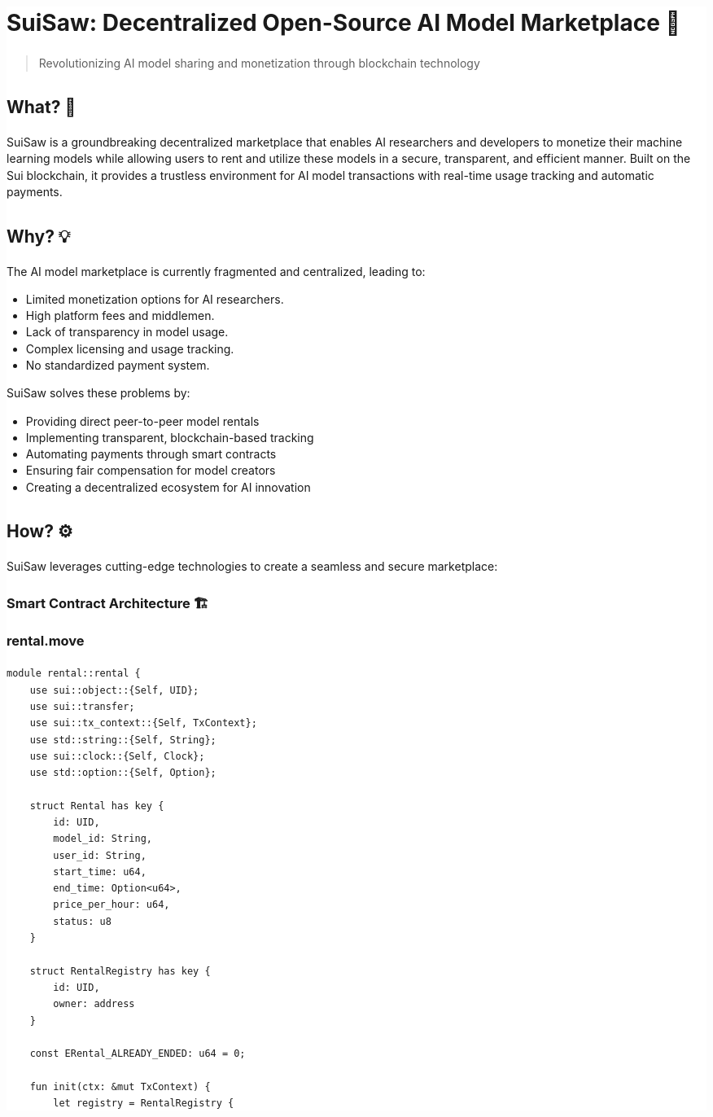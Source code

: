 # SuiSaw: Decentralized Open-Source AI Model Marketplace  🚀

> Revolutionizing AI model sharing and monetization through blockchain technology

## What? 🤔

SuiSaw is a groundbreaking decentralized marketplace that enables AI researchers and developers to monetize their machine learning models while allowing users to rent and utilize these models in a secure, transparent, and efficient manner. Built on the Sui blockchain, it provides a trustless environment for AI model transactions with real-time usage tracking and automatic payments.

## Why? 💡

The AI model marketplace is currently fragmented and centralized, leading to:
- Limited monetization options for AI researchers.
- High platform fees and middlemen.
- Lack of transparency in model usage.
- Complex licensing and usage tracking.
- No standardized payment system.
  
SuiSaw solves these problems by:
- Providing direct peer-to-peer model rentals
- Implementing transparent, blockchain-based tracking
- Automating payments through smart contracts
- Ensuring fair compensation for model creators
- Creating a decentralized ecosystem for AI innovation

## How? ⚙️

SuiSaw leverages cutting-edge technologies to create a seamless and secure marketplace:

### Smart Contract Architecture 🏗️
### rental.move

```move
module rental::rental {
    use sui::object::{Self, UID};
    use sui::transfer;
    use sui::tx_context::{Self, TxContext};
    use std::string::{Self, String};
    use sui::clock::{Self, Clock};
    use std::option::{Self, Option}; 

    struct Rental has key {
        id: UID,
        model_id: String,
        user_id: String,
        start_time: u64,
        end_time: Option<u64>,
        price_per_hour: u64,
        status: u8 
    }

    struct RentalRegistry has key {
        id: UID,
        owner: address
    }

    const ERental_ALREADY_ENDED: u64 = 0;

    fun init(ctx: &mut TxContext) {
        let registry = RentalRegistry {
```
